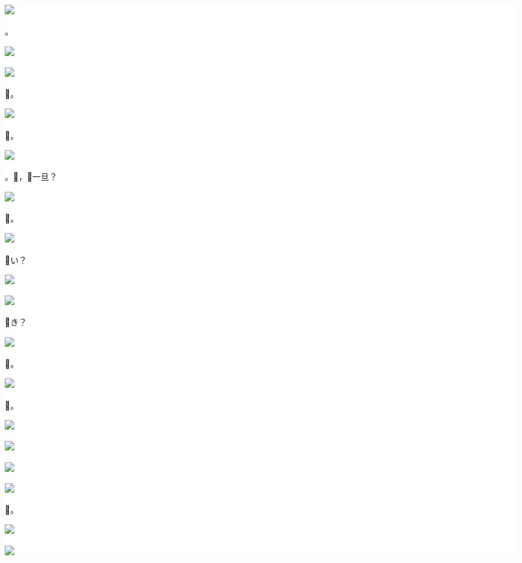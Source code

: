 ![](img/e4c6c27dee8fa1f5642be19ac26b8c1c_1274.png)

。

![](img/e4c6c27dee8fa1f5642be19ac26b8c1c_1276.png)

![](img/e4c6c27dee8fa1f5642be19ac26b8c1c_1277.png)

🎼。

![](img/e4c6c27dee8fa1f5642be19ac26b8c1c_1279.png)

🎼。

![](img/e4c6c27dee8fa1f5642be19ac26b8c1c_1281.png)

。🎼，🎼一旦？

![](img/e4c6c27dee8fa1f5642be19ac26b8c1c_1283.png)

🎼。

![](img/e4c6c27dee8fa1f5642be19ac26b8c1c_1285.png)

🎼い？

![](img/e4c6c27dee8fa1f5642be19ac26b8c1c_1287.png)

![](img/e4c6c27dee8fa1f5642be19ac26b8c1c_1288.png)

🎼き？

![](img/e4c6c27dee8fa1f5642be19ac26b8c1c_1290.png)

🎼。

![](img/e4c6c27dee8fa1f5642be19ac26b8c1c_1292.png)

🎼。

![](img/e4c6c27dee8fa1f5642be19ac26b8c1c_1294.png)

![](img/e4c6c27dee8fa1f5642be19ac26b8c1c_1295.png)

![](img/e4c6c27dee8fa1f5642be19ac26b8c1c_1296.png)

![](img/e4c6c27dee8fa1f5642be19ac26b8c1c_1297.png)

🎼。

![](img/e4c6c27dee8fa1f5642be19ac26b8c1c_1299.png)

![](img/e4c6c27dee8fa1f5642be19ac26b8c1c_1300.png)
